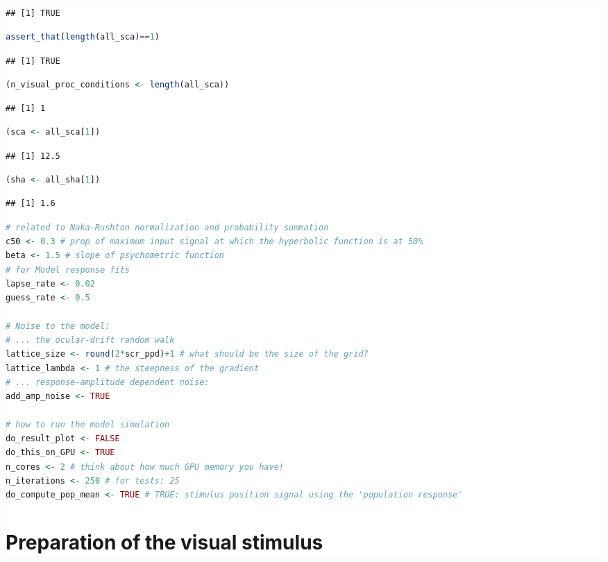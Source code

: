     ## [1] TRUE

``` r
assert_that(length(all_sca)==1)
```

    ## [1] TRUE

``` r
(n_visual_proc_conditions <- length(all_sca))
```

    ## [1] 1

``` r
(sca <- all_sca[1])
```

    ## [1] 12.5

``` r
(sha <- all_sha[1])
```

    ## [1] 1.6

``` r
# related to Naka-Rushton normalization and probability summation
c50 <- 0.3 # prop of maximum input signal at which the hyperbolic function is at 50%
beta <- 1.5 # slope of psychometric function
# for Model response fits
lapse_rate <- 0.02
guess_rate <- 0.5

# Noise to the model:
# ... the ocular-drift random walk
lattice_size <- round(2*scr_ppd)+1 # what should be the size of the grid?
lattice_lambda <- 1 # the steepness of the gradient
# ... response-amplitude dependent noise:
add_amp_noise <- TRUE

# how to run the model simulation
do_result_plot <- FALSE
do_this_on_GPU <- TRUE
n_cores <- 2 # think about how much GPU memory you have!
n_iterations <- 250 # for tests: 25
do_compute_pop_mean <- TRUE # TRUE: stimulus position signal using the 'population response'
```

# Preparation of the visual stimulus
